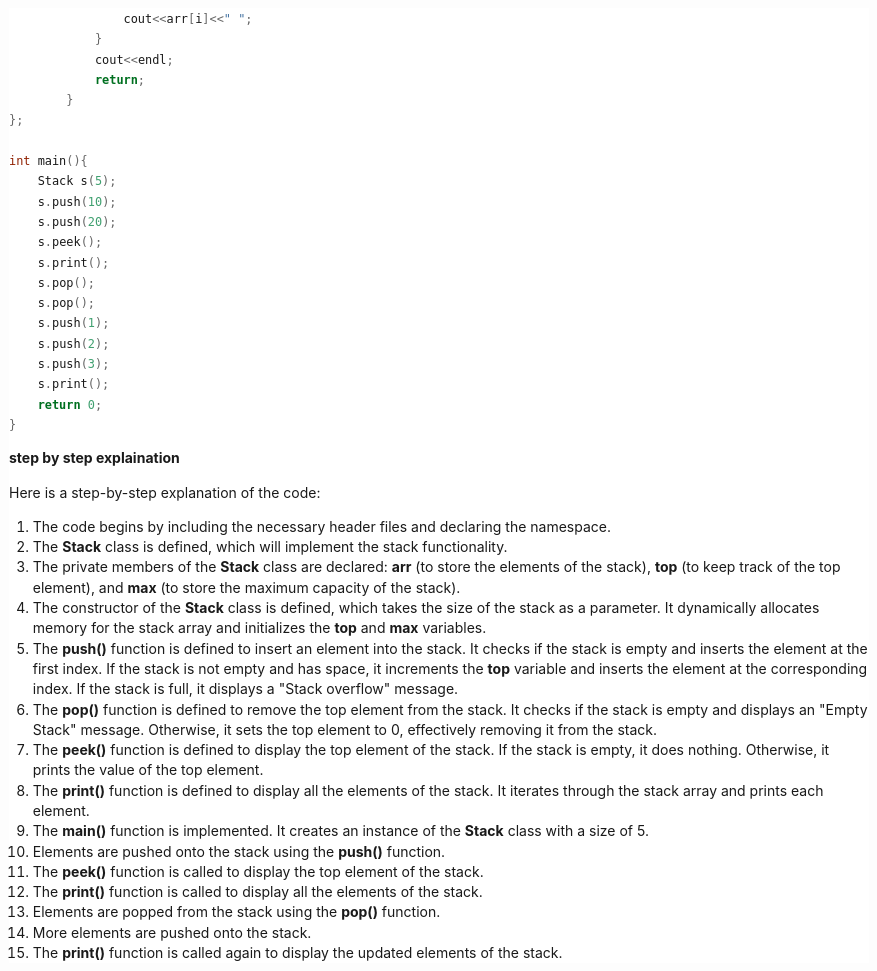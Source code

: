 ```CPP
                cout<<arr[i]<<" ";
            }
            cout<<endl;
            return;
        }
};

int main(){
    Stack s(5);
    s.push(10);
    s.push(20);
    s.peek();
    s.print();
    s.pop();
    s.pop();
    s.push(1);
    s.push(2);
    s.push(3);
    s.print();
    return 0;
}
```

**step by step explaination**

Here is a step-by-step explanation of the code:

1. The code begins by including the necessary header files and declaring the namespace.
2. The **Stack** class is defined, which will implement the stack functionality.
3. The private members of the **Stack** class are declared: **arr** (to store the elements of the stack), **top** (to keep track of the top element), and **max** (to store the maximum capacity of the stack).
4. The constructor of the **Stack** class is defined, which takes the size of the stack as a parameter. It dynamically allocates memory for the stack array and initializes the **top** and **max** variables.
5. The **push()** function is defined to insert an element into the stack. It checks if the stack is empty and inserts the element at the first index. If the stack is not empty and has space, it increments the **top** variable and inserts the element at the corresponding index. If the stack is full, it displays a "Stack overflow" message.
6. The **pop()** function is defined to remove the top element from the stack. It checks if the stack is empty and displays an "Empty Stack" message. Otherwise, it sets the top element to 0, effectively removing it from the stack.
7. The **peek()** function is defined to display the top element of the stack. If the stack is empty, it does nothing. Otherwise, it prints the value of the top element.
8. The **print()** function is defined to display all the elements of the stack. It iterates through the stack array and prints each element.
9. The **main()** function is implemented. It creates an instance of the **Stack** class with a size of 5.
10. Elements are pushed onto the stack using the **push()** function.
11. The **peek()** function is called to display the top element of the stack.
12. The **print()** function is called to display all the elements of the stack.
13. Elements are popped from the stack using the **pop()** function.
14. More elements are pushed onto the stack.
15. The **print()** function is called again to display the updated elements of the stack.
